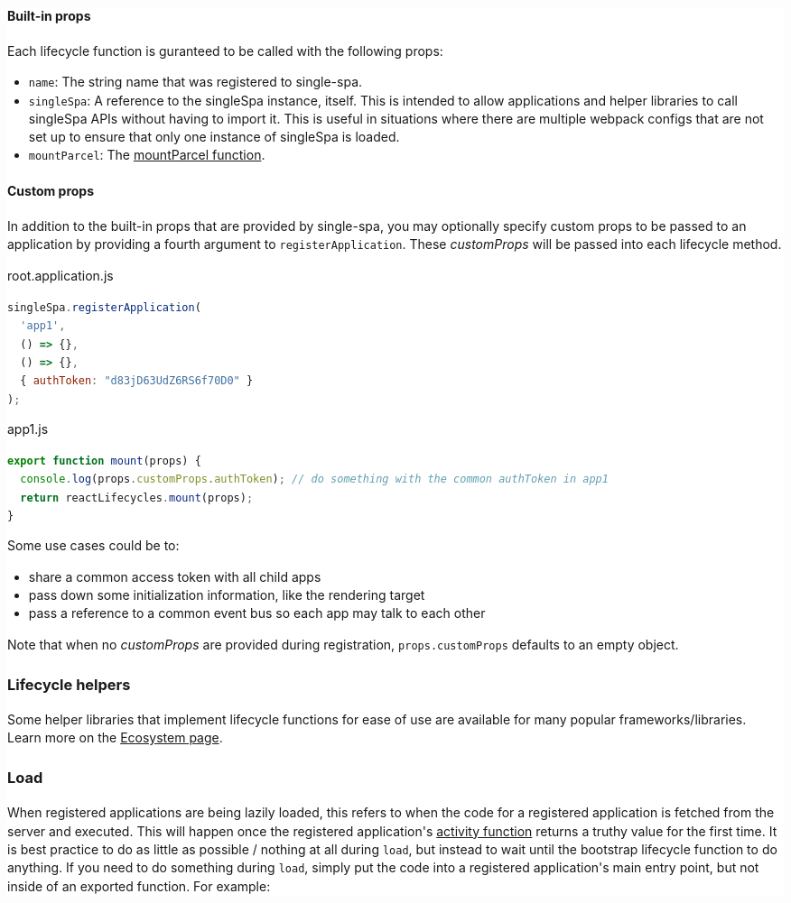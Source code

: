 #### Built-in props

Each lifecycle function is guranteed to be called with the following props:

- `name`: The string name that was registered to single-spa.
- `singleSpa`: A reference to the singleSpa instance, itself. This is intended to allow applications and helper libraries to call singleSpa
  APIs without having to import it. This is useful in situations where there are multiple webpack configs that are not set up to ensure
  that only one instance of singleSpa is loaded.
- `mountParcel`: The [mountParcel function](/docs/parcels-api.html#mountparcel).

#### Custom props

In addition to the built-in props that are provided by single-spa, you may optionally specify custom props to be passed to an application by providing a fourth argument to `registerApplication`. These *customProps* will be passed into each lifecycle method.

<p className="filename">root.application.js</p>

```js
singleSpa.registerApplication(
  'app1', 
  () => {}, 
  () => {}, 
  { authToken: "d83jD63UdZ6RS6f70D0" }
);
```

<p className="filename">app1.js</p>

```js
export function mount(props) {
  console.log(props.customProps.authToken); // do something with the common authToken in app1
  return reactLifecycles.mount(props);
}
```

Some use cases could be to:

- share a common access token with all child apps
- pass down some initialization information, like the rendering target
- pass a reference to a common event bus so each app may talk to each other

Note that when no *customProps* are provided during registration, `props.customProps` defaults to an empty object.

### Lifecycle helpers

Some helper libraries that implement lifecycle functions for ease of use are available for many popular frameworks/libraries. Learn more on the [Ecosystem page](ecosystem.md).

### Load

When registered applications are being lazily loaded, this refers to when the code for a registered application is fetched from the server and executed. This will happen once the registered application's [activity function](single-spa-config.md#activity-function) returns a truthy value for the first time. It is best practice to do as little as possible / nothing at all during `load`, but instead to wait until the bootstrap lifecycle function to do anything. If you need to do something during `load`, simply put the code into a registered application's main entry point, but not inside of an exported function. For example:
